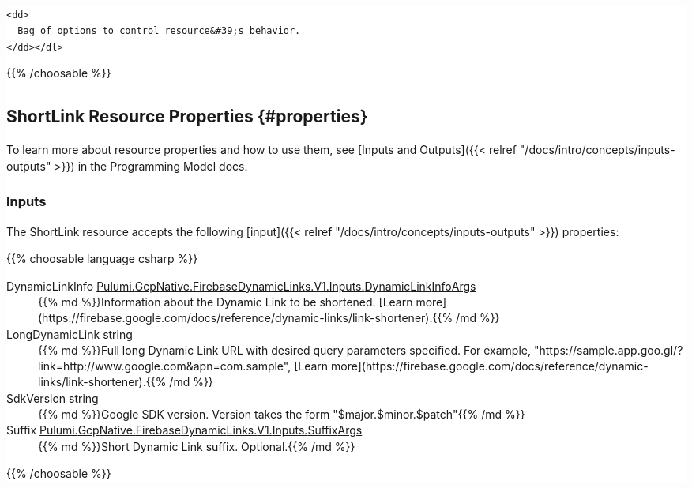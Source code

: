     <dd>
      Bag of options to control resource&#39;s behavior.
    </dd></dl>

{{% /choosable %}}

## ShortLink Resource Properties {#properties}

To learn more about resource properties and how to use them, see [Inputs and Outputs]({{< relref "/docs/intro/concepts/inputs-outputs" >}}) in the Programming Model docs.

### Inputs

The ShortLink resource accepts the following [input]({{< relref "/docs/intro/concepts/inputs-outputs" >}}) properties:



{{% choosable language csharp %}}
<dl class="resources-properties"><dt class="property-optional"
            title="Optional">
        <span id="dynamiclinkinfo_csharp">
<a href="#dynamiclinkinfo_csharp" style="color: inherit; text-decoration: inherit;">Dynamic<wbr>Link<wbr>Info</a>
</span>
        <span class="property-indicator"></span>
        <span class="property-type"><a href="#dynamiclinkinfo">Pulumi.<wbr>Gcp<wbr>Native.<wbr>Firebase<wbr>Dynamic<wbr>Links.<wbr>V1.<wbr>Inputs.<wbr>Dynamic<wbr>Link<wbr>Info<wbr>Args</a></span>
    </dt>
    <dd>{{% md %}}Information about the Dynamic Link to be shortened. [Learn more](https://firebase.google.com/docs/reference/dynamic-links/link-shortener).{{% /md %}}</dd><dt class="property-optional"
            title="Optional">
        <span id="longdynamiclink_csharp">
<a href="#longdynamiclink_csharp" style="color: inherit; text-decoration: inherit;">Long<wbr>Dynamic<wbr>Link</a>
</span>
        <span class="property-indicator"></span>
        <span class="property-type">string</span>
    </dt>
    <dd>{{% md %}}Full long Dynamic Link URL with desired query parameters specified. For example, "https://sample.app.goo.gl/?link=http://www.google.com&apn=com.sample", [Learn more](https://firebase.google.com/docs/reference/dynamic-links/link-shortener).{{% /md %}}</dd><dt class="property-optional"
            title="Optional">
        <span id="sdkversion_csharp">
<a href="#sdkversion_csharp" style="color: inherit; text-decoration: inherit;">Sdk<wbr>Version</a>
</span>
        <span class="property-indicator"></span>
        <span class="property-type">string</span>
    </dt>
    <dd>{{% md %}}Google SDK version. Version takes the form "$major.$minor.$patch"{{% /md %}}</dd><dt class="property-optional"
            title="Optional">
        <span id="suffix_csharp">
<a href="#suffix_csharp" style="color: inherit; text-decoration: inherit;">Suffix</a>
</span>
        <span class="property-indicator"></span>
        <span class="property-type"><a href="#suffix">Pulumi.<wbr>Gcp<wbr>Native.<wbr>Firebase<wbr>Dynamic<wbr>Links.<wbr>V1.<wbr>Inputs.<wbr>Suffix<wbr>Args</a></span>
    </dt>
    <dd>{{% md %}}Short Dynamic Link suffix. Optional.{{% /md %}}</dd></dl>
{{% /choosable %}}
